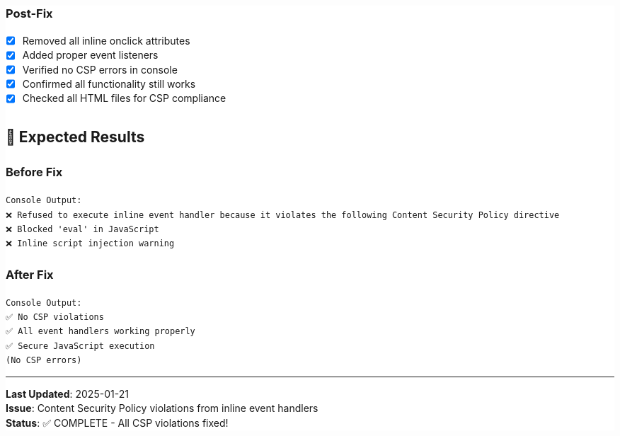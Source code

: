 ### Post-Fix
- [x] Removed all inline onclick attributes
- [x] Added proper event listeners
- [x] Verified no CSP errors in console
- [x] Confirmed all functionality still works
- [x] Checked all HTML files for CSP compliance

## 🎯 Expected Results

### Before Fix
```
Console Output:
❌ Refused to execute inline event handler because it violates the following Content Security Policy directive
❌ Blocked 'eval' in JavaScript
❌ Inline script injection warning
```

### After Fix
```
Console Output:
✅ No CSP violations
✅ All event handlers working properly
✅ Secure JavaScript execution
(No CSP errors)
```

---

**Last Updated**: 2025-01-21  
**Issue**: Content Security Policy violations from inline event handlers  
**Status**: ✅ COMPLETE - All CSP violations fixed!